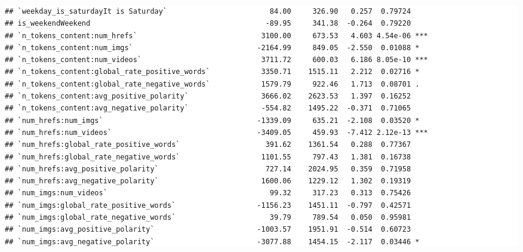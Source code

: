     ## `weekday_is_saturdayIt is Saturday`                        84.00     326.90   0.257  0.79724    
    ## is_weekendWeekend                                         -89.95     341.38  -0.264  0.79220    
    ## `n_tokens_content:num_hrefs`                             3100.00     673.53   4.603 4.54e-06 ***
    ## `n_tokens_content:num_imgs`                             -2164.99     849.05  -2.550  0.01088 *  
    ## `n_tokens_content:num_videos`                            3711.72     600.03   6.186 8.05e-10 ***
    ## `n_tokens_content:global_rate_positive_words`            3350.71    1515.11   2.212  0.02716 *  
    ## `n_tokens_content:global_rate_negative_words`            1579.79     922.46   1.713  0.08701 .  
    ## `n_tokens_content:avg_positive_polarity`                 3666.02    2623.53   1.397  0.16252    
    ## `n_tokens_content:avg_negative_polarity`                 -554.82    1495.22  -0.371  0.71065    
    ## `num_hrefs:num_imgs`                                    -1339.09     635.21  -2.108  0.03520 *  
    ## `num_hrefs:num_videos`                                  -3409.05     459.93  -7.412 2.12e-13 ***
    ## `num_hrefs:global_rate_positive_words`                    391.62    1361.54   0.288  0.77367    
    ## `num_hrefs:global_rate_negative_words`                   1101.55     797.43   1.381  0.16738    
    ## `num_hrefs:avg_positive_polarity`                         727.14    2024.95   0.359  0.71958    
    ## `num_hrefs:avg_negative_polarity`                        1600.06    1229.12   1.302  0.19319    
    ## `num_imgs:num_videos`                                      99.32     317.23   0.313  0.75426    
    ## `num_imgs:global_rate_positive_words`                   -1156.23    1451.11  -0.797  0.42571    
    ## `num_imgs:global_rate_negative_words`                      39.79     789.54   0.050  0.95981    
    ## `num_imgs:avg_positive_polarity`                        -1003.57    1951.91  -0.514  0.60723    
    ## `num_imgs:avg_negative_polarity`                        -3077.88    1454.15  -2.117  0.03446 *  